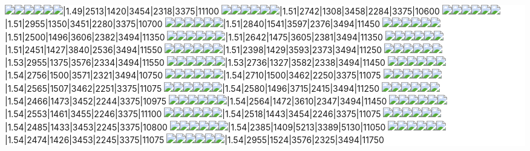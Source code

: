 ![](/item/6672.png)![](/item/3087.png)![](/item/6695.png)![](/item/1001.png)![](/item/1053.png)![](/item/1038.png)|1.49|2513|1420|3454|2318|3375|11100
![](/item/6676.png)![](/item/3095.png)![](/item/3006.png)![](/item/1053.png)![](/item/1038.png)![](/item/1038.png)|1.51|2742|1308|3458|2284|3375|10600
![](/item/6691.png)![](/item/3095.png)![](/item/3006.png)![](/item/1053.png)![](/item/1038.png)![](/item/1038.png)|1.51|2955|1350|3451|2280|3375|10700
![](/item/3153.png)![](/item/3087.png)![](/item/6691.png)![](/item/1001.png)![](/item/1055.png)![](/item/1038.png)|1.51|2840|1541|3597|2376|3494|11450
![](/item/3153.png)![](/item/3087.png)![](/item/3033.png)![](/item/1001.png)![](/item/1055.png)![](/item/1038.png)|1.51|2500|1496|3606|2382|3494|11350
![](/item/6676.png)![](/item/3087.png)![](/item/3153.png)![](/item/1001.png)![](/item/1055.png)![](/item/1038.png)|1.51|2642|1475|3605|2381|3494|11350
![](/item/3153.png)![](/item/3087.png)![](/item/3072.png)![](/item/1001.png)![](/item/1055.png)![](/item/1038.png)|1.51|2451|1427|3840|2536|3494|11550
![](/item/3153.png)![](/item/3087.png)![](/item/3004.png)![](/item/1001.png)![](/item/1055.png)![](/item/1038.png)|1.51|2398|1429|3593|2373|3494|11250
![](/item/6691.png)![](/item/3095.png)![](/item/3046.png)![](/item/1053.png)![](/item/1055.png)![](/item/1038.png)|1.53|2955|1375|3576|2334|3494|11550
![](/item/6676.png)![](/item/3095.png)![](/item/3046.png)![](/item/1053.png)![](/item/1055.png)![](/item/1038.png)|1.53|2736|1327|3582|2338|3494|11450
![](/item/6672.png)![](/item/3095.png)![](/item/6691.png)![](/item/1001.png)![](/item/1053.png)![](/item/1055.png)|1.54|2756|1500|3571|2321|3494|10750
![](/item/6672.png)![](/item/3095.png)![](/item/6676.png)![](/item/1001.png)![](/item/1053.png)![](/item/1037.png)|1.54|2710|1500|3462|2250|3375|11075
![](/item/6672.png)![](/item/3095.png)![](/item/3033.png)![](/item/1001.png)![](/item/1053.png)![](/item/1037.png)|1.54|2565|1507|3462|2251|3375|11075
![](/item/6672.png)![](/item/3095.png)![](/item/3072.png)![](/item/1001.png)![](/item/1055.png)![](/item/1038.png)|1.54|2580|1496|3715|2415|3494|11250
![](/item/6672.png)![](/item/3095.png)![](/item/3004.png)![](/item/1001.png)![](/item/1053.png)![](/item/1037.png)|1.54|2466|1473|3452|2244|3375|10975
![](/item/6672.png)![](/item/3095.png)![](/item/3074.png)![](/item/1001.png)![](/item/1055.png)![](/item/1038.png)|1.54|2564|1472|3610|2347|3494|11450
![](/item/6672.png)![](/item/3095.png)![](/item/6695.png)![](/item/1001.png)![](/item/1053.png)![](/item/1038.png)|1.54|2553|1461|3455|2246|3375|11100
![](/item/6672.png)![](/item/3095.png)![](/item/6696.png)![](/item/1001.png)![](/item/1053.png)![](/item/1037.png)|1.54|2518|1443|3454|2246|3375|11075
![](/item/6672.png)![](/item/3095.png)![](/item/3179.png)![](/item/1001.png)![](/item/1053.png)![](/item/1038.png)|1.54|2485|1433|3453|2245|3375|10800
![](/item/6672.png)![](/item/3095.png)![](/item/6673.png)![](/item/1001.png)![](/item/1055.png)![](/item/1038.png)|1.54|2385|1409|5213|3389|5130|11050
![](/item/6672.png)![](/item/3095.png)![](/item/6693.png)![](/item/1001.png)![](/item/1053.png)![](/item/1037.png)|1.54|2474|1426|3453|2245|3375|11075
![](/item/6672.png)![](/item/3094.png)![](/item/6691.png)![](/item/1053.png)![](/item/1055.png)![](/item/1038.png)|1.54|2955|1524|3576|2325|3494|11750
